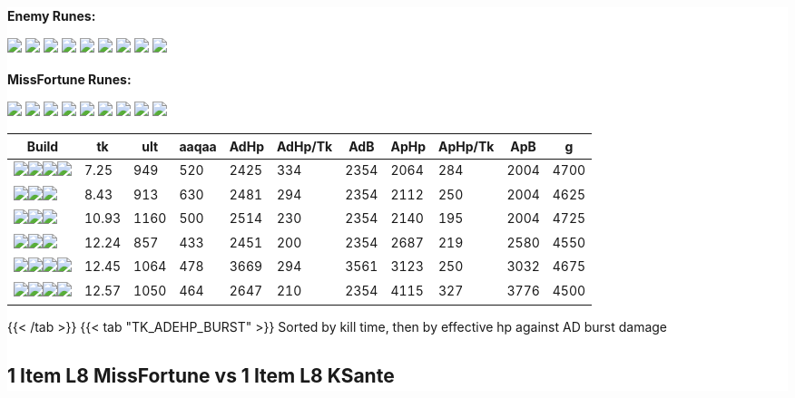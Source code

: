 

**Enemy Runes:**





![](/Styles/Resolve/GraspOfTheUndying/GraspOfTheUndying.png)
![](/Styles/Resolve/Demolish/Demolish.png)
![](/Styles/Resolve/SecondWind/SecondWind.png)
![](/Styles/Resolve/Overgrowth/Overgrowth.png)
![](/Styles/Inspiration/MagicalFootwear/MagicalFootwear.png)
![](/Styles/Resolve/ApproachVelocity/ApproachVelocity.png)
![](/StatMods/StatModsAttackSpeedIcon.png)
![](/StatMods/StatModsMagicResIcon.MagicResist_Fix.png)
![](/StatMods/StatModsMagicResIcon.MagicResist_Fix.png)



**MissFortune Runes:**


![](/Styles/Sorcery/ArcaneComet/ArcaneComet.png)
![](/Styles/Sorcery/ManaflowBand/ManaflowBand.png)
![](/Styles/Sorcery/AbsoluteFocus/AbsoluteFocus.png)
![](/Styles/Sorcery/GatheringStorm/GatheringStorm.png)
![](/Styles/Precision/LegendAlacrity/LegendAlacrity.png)
![](/Styles/Precision/CutDown/CutDown.png)
![](/StatMods/StatModsAdaptiveForceIcon.png)
![](/StatMods/StatModsAdaptiveForceIcon.png)
![](/StatMods/StatModsArmorIcon.png)





 Build |tk|ult|aaqaa|AdHp|AdHp/Tk|AdB|ApHp|ApHp/Tk|ApB|g
-|-|-|-|-|-|-|-|-|-|-
![](/item/6672.png)![](/item/1053.png)![](/item/1055.png)![](/item/1036.png)|7.25|949|520|2425|334|2354|2064|284|2004|4700
![](/item/3153.png)![](/item/1055.png)![](/item/1037.png)|8.43|913|630|2481|294|2354|2112|250|2004|4625
![](/item/3074.png)![](/item/1055.png)![](/item/1037.png)|10.93|1160|500|2514|230|2354|2140|195|2004|4725
![](/item/3091.png)![](/item/1053.png)![](/item/1055.png)|12.24|857|433|2451|200|2354|2687|219|2580|4550
![](/item/6673.png)![](/item/1055.png)![](/item/1037.png)![](/item/1036.png)|12.45|1064|478|3669|294|3561|3123|250|3032|4675
![](/item/3156.png)![](/item/1053.png)![](/item/1055.png)![](/item/1036.png)|12.57|1050|464|2647|210|2354|4115|327|3776|4500
{{< /tab >}}
{{< tab "TK_ADEHP_BURST" >}}
Sorted by kill time, then by effective hp against AD burst damage
## 1 Item L8 MissFortune vs 1 Item L8 KSante
